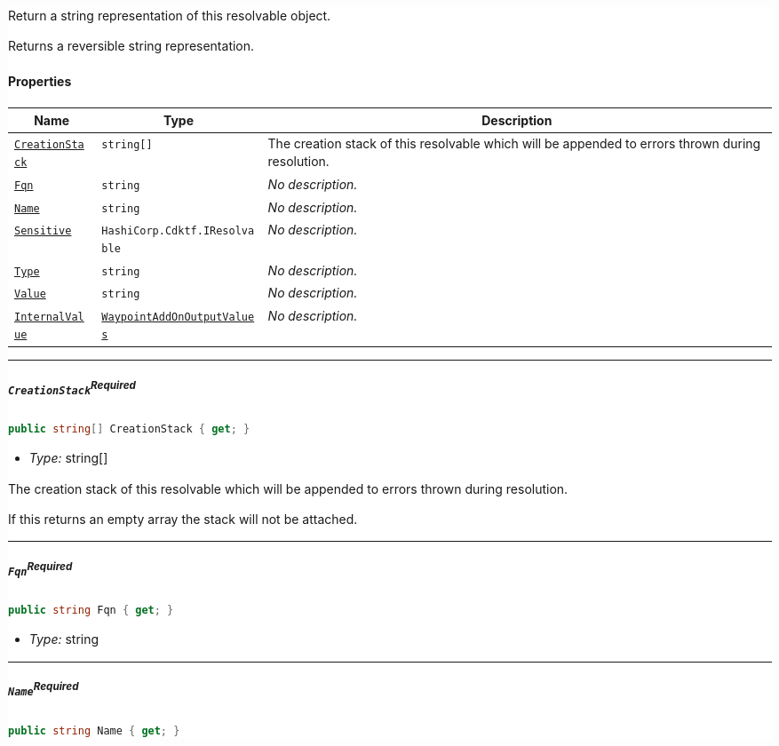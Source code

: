 Return a string representation of this resolvable object.

Returns a reversible string representation.


#### Properties <a name="Properties" id="Properties"></a>

| **Name** | **Type** | **Description** |
| --- | --- | --- |
| <code><a href="#@cdktf/provider-hcp.waypointAddOn.WaypointAddOnOutputValuesOutputReference.property.creationStack">CreationStack</a></code> | <code>string[]</code> | The creation stack of this resolvable which will be appended to errors thrown during resolution. |
| <code><a href="#@cdktf/provider-hcp.waypointAddOn.WaypointAddOnOutputValuesOutputReference.property.fqn">Fqn</a></code> | <code>string</code> | *No description.* |
| <code><a href="#@cdktf/provider-hcp.waypointAddOn.WaypointAddOnOutputValuesOutputReference.property.name">Name</a></code> | <code>string</code> | *No description.* |
| <code><a href="#@cdktf/provider-hcp.waypointAddOn.WaypointAddOnOutputValuesOutputReference.property.sensitive">Sensitive</a></code> | <code>HashiCorp.Cdktf.IResolvable</code> | *No description.* |
| <code><a href="#@cdktf/provider-hcp.waypointAddOn.WaypointAddOnOutputValuesOutputReference.property.type">Type</a></code> | <code>string</code> | *No description.* |
| <code><a href="#@cdktf/provider-hcp.waypointAddOn.WaypointAddOnOutputValuesOutputReference.property.value">Value</a></code> | <code>string</code> | *No description.* |
| <code><a href="#@cdktf/provider-hcp.waypointAddOn.WaypointAddOnOutputValuesOutputReference.property.internalValue">InternalValue</a></code> | <code><a href="#@cdktf/provider-hcp.waypointAddOn.WaypointAddOnOutputValues">WaypointAddOnOutputValues</a></code> | *No description.* |

---

##### `CreationStack`<sup>Required</sup> <a name="CreationStack" id="@cdktf/provider-hcp.waypointAddOn.WaypointAddOnOutputValuesOutputReference.property.creationStack"></a>

```csharp
public string[] CreationStack { get; }
```

- *Type:* string[]

The creation stack of this resolvable which will be appended to errors thrown during resolution.

If this returns an empty array the stack will not be attached.

---

##### `Fqn`<sup>Required</sup> <a name="Fqn" id="@cdktf/provider-hcp.waypointAddOn.WaypointAddOnOutputValuesOutputReference.property.fqn"></a>

```csharp
public string Fqn { get; }
```

- *Type:* string

---

##### `Name`<sup>Required</sup> <a name="Name" id="@cdktf/provider-hcp.waypointAddOn.WaypointAddOnOutputValuesOutputReference.property.name"></a>

```csharp
public string Name { get; }
```
